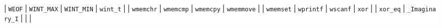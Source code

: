 | `WEOF`                          | `WINT_MAX`         | `WINT_MIN`       | `wint_t`         |
| `wmemchr`                       | `wmemcmp`          | `wmemcpy`        | `wmemmove`       |
| `wmemset`                       | `wprintf`          | `wscanf`         | `xor`            |
| `xor_eq`                        | `_Imaginary_I`     |                  |                  |
